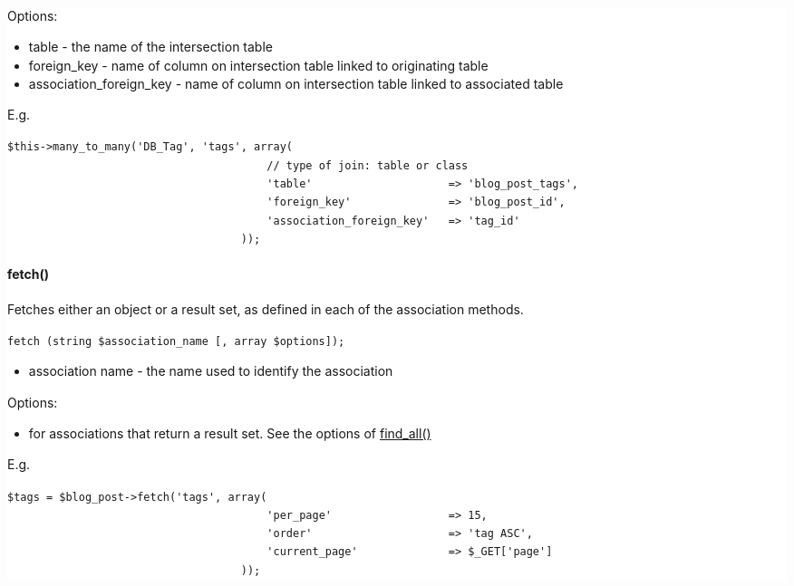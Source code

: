 Options:

*	table - the name of the intersection table
*	foreign_key - name of column on intersection table linked to originating table
*	association_foreign_key - name of column on intersection table linked to associated table

E.g.

	$this->many_to_many('DB_Tag', 'tags', array(
											// type of join: table or class
											'table' 					=> 'blog_post_tags',
											'foreign_key' 				=> 'blog_post_id',
											'association_foreign_key' 	=> 'tag_id'
										));



<a name="assoc_fetch"></a>
<h4>fetch()</h4>

Fetches either an object or a result set, as defined in each of the association methods.

	fetch (string $association_name [, array $options]);

*	association name - the name used to identify the association

Options:

*	for associations that return a result set. See the options of [find_all()](#find_all)

E.g.

	$tags = $blog_post->fetch('tags', array(
											'per_page' 					=> 15,
											'order' 					=> 'tag ASC',
											'current_page' 				=> $_GET['page']
										));
